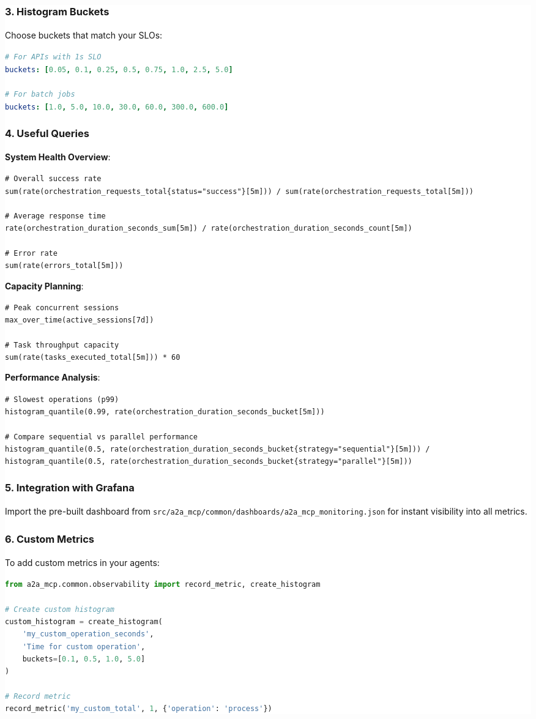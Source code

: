 ### 3. Histogram Buckets
Choose buckets that match your SLOs:
```yaml
# For APIs with 1s SLO
buckets: [0.05, 0.1, 0.25, 0.5, 0.75, 1.0, 2.5, 5.0]

# For batch jobs
buckets: [1.0, 5.0, 10.0, 30.0, 60.0, 300.0, 600.0]
```

### 4. Useful Queries

**System Health Overview**:
```promql
# Overall success rate
sum(rate(orchestration_requests_total{status="success"}[5m])) / sum(rate(orchestration_requests_total[5m]))

# Average response time
rate(orchestration_duration_seconds_sum[5m]) / rate(orchestration_duration_seconds_count[5m])

# Error rate
sum(rate(errors_total[5m]))
```

**Capacity Planning**:
```promql
# Peak concurrent sessions
max_over_time(active_sessions[7d])

# Task throughput capacity
sum(rate(tasks_executed_total[5m])) * 60
```

**Performance Analysis**:
```promql
# Slowest operations (p99)
histogram_quantile(0.99, rate(orchestration_duration_seconds_bucket[5m]))

# Compare sequential vs parallel performance
histogram_quantile(0.5, rate(orchestration_duration_seconds_bucket{strategy="sequential"}[5m])) /
histogram_quantile(0.5, rate(orchestration_duration_seconds_bucket{strategy="parallel"}[5m]))
```

### 5. Integration with Grafana

Import the pre-built dashboard from `src/a2a_mcp/common/dashboards/a2a_mcp_monitoring.json` for instant visibility into all metrics.

### 6. Custom Metrics

To add custom metrics in your agents:

```python
from a2a_mcp.common.observability import record_metric, create_histogram

# Create custom histogram
custom_histogram = create_histogram(
    'my_custom_operation_seconds',
    'Time for custom operation',
    buckets=[0.1, 0.5, 1.0, 5.0]
)

# Record metric
record_metric('my_custom_total', 1, {'operation': 'process'})
```
